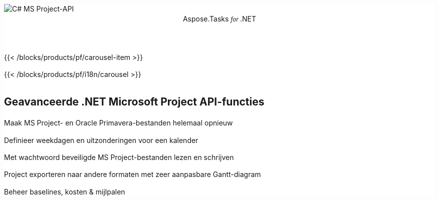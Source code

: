  </div>
 
 <div class="d1-logo">
  <img width="70" height="75" alt="C# MS Project-API" src="https://www.aspose.cloud/templates/aspose/img/products/tasks/aspose_tasks-for-net.svg"/>
  <header>
   Aspose.Tasks
   <small>
    <em>
     for
    </em>
   </small>
   .NET
  </header>
 </div>
 
</div>

{{< /blocks/products/pf/carousel-item >}}

{{< /blocks/products/pf/i18n/carousel >}}



<div class="container-fluid features-section bg-gray singleproduct">
 <a class="anchor" id="features" name="features">
 </a>
 <div class="row">
  <div class="container">
   <h2 class="pr-ft">
    Geavanceerde .NET Microsoft Project API-functies
   </h2>
   <p>
   </p>
   <div class="col-lg-4">
    <em class="fa fa-copy ico-blue fa-2x col-lg-2">
    </em>
    <p class="col-lg-10">
     Maak MS Project- en Oracle Primavera-bestanden helemaal opnieuw
    </p>
   </div>
   <div class="col-lg-4">
    <em class="fa fa-calendar ico-blue fa-2x col-lg-2">
    </em>
    <p class="col-lg-10">
     Definieer weekdagen en uitzonderingen voor een kalender
    </p>
   </div>
   <div class="col-lg-4">
    <em class="fa fa-unlock ico-blue fa-2x col-lg-2">
    </em>
    <p class="col-lg-10">
     Met wachtwoord beveiligde MS Project-bestanden lezen en schrijven
    </p>
   </div>
   <div class="col-lg-4">
    <em class="fa fa-line-chart ico-blue fa-2x col-lg-2">
    </em>
    <p class="col-lg-10">
     Project exporteren naar andere formaten met zeer aanpasbare Gantt-diagram
    </p>
   </div>
   <div class="col-lg-4">
    <em class="fa fa-database ico-blue fa-2x col-lg-2">
    </em>
    <p class="col-lg-10">
     Beheer baselines, kosten &amp; mijlpalen